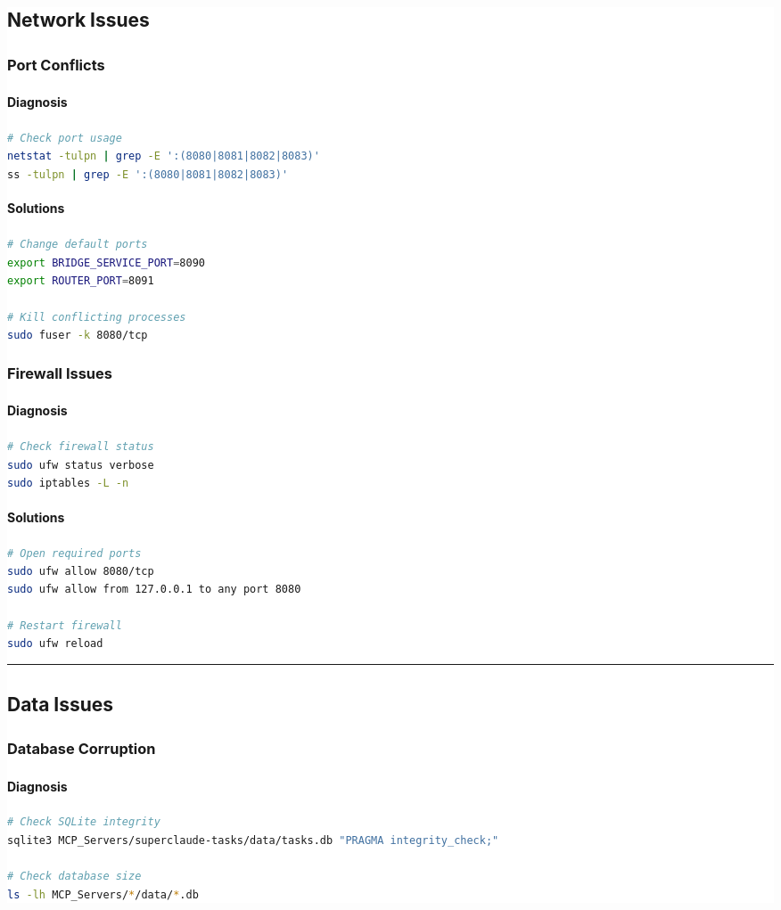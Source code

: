 
## Network Issues

### Port Conflicts

#### Diagnosis
```bash
# Check port usage
netstat -tulpn | grep -E ':(8080|8081|8082|8083)'
ss -tulpn | grep -E ':(8080|8081|8082|8083)'
```

#### Solutions
```bash
# Change default ports
export BRIDGE_SERVICE_PORT=8090
export ROUTER_PORT=8091

# Kill conflicting processes
sudo fuser -k 8080/tcp
```

### Firewall Issues

#### Diagnosis
```bash
# Check firewall status
sudo ufw status verbose
sudo iptables -L -n
```

#### Solutions
```bash
# Open required ports
sudo ufw allow 8080/tcp
sudo ufw allow from 127.0.0.1 to any port 8080

# Restart firewall
sudo ufw reload
```

---

## Data Issues

### Database Corruption

#### Diagnosis
```bash
# Check SQLite integrity
sqlite3 MCP_Servers/superclaude-tasks/data/tasks.db "PRAGMA integrity_check;"

# Check database size
ls -lh MCP_Servers/*/data/*.db
```

